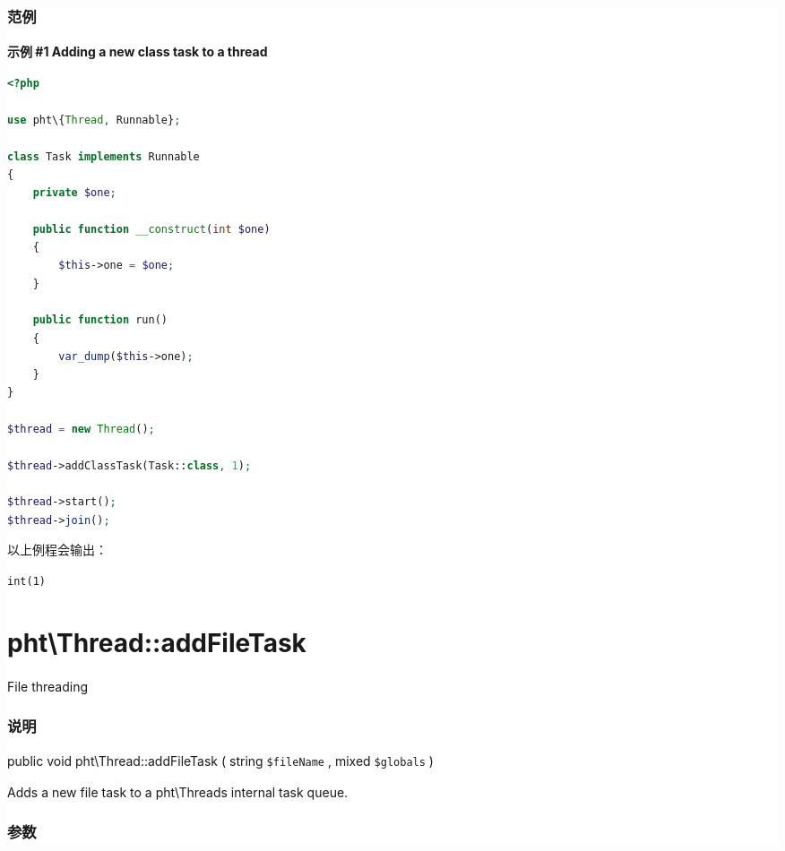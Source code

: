 ### 范例

**示例 \#1 Adding a new class task to a thread**

``` php
<?php

use pht\{Thread, Runnable};

class Task implements Runnable
{
    private $one;

    public function __construct(int $one)
    {
        $this->one = $one;
    }

    public function run()
    {
        var_dump($this->one);
    }
}

$thread = new Thread();

$thread->addClassTask(Task::class, 1);

$thread->start();
$thread->join();
```

以上例程会输出：

    int(1)

pht\\Thread::addFileTask
========================

File threading

### 说明

<span class="modifier">public</span> <span class="type">void</span>
<span class="methodname">pht\\Thread::addFileTask</span> ( <span
class="methodparam"><span class="type">string</span> `$fileName`</span>
, <span class="methodparam"><span class="type">mixed</span>
`$globals`</span> )

Adds a new file task to a <span class="classname">pht\\Thread</span>s
internal task queue.

### 参数
